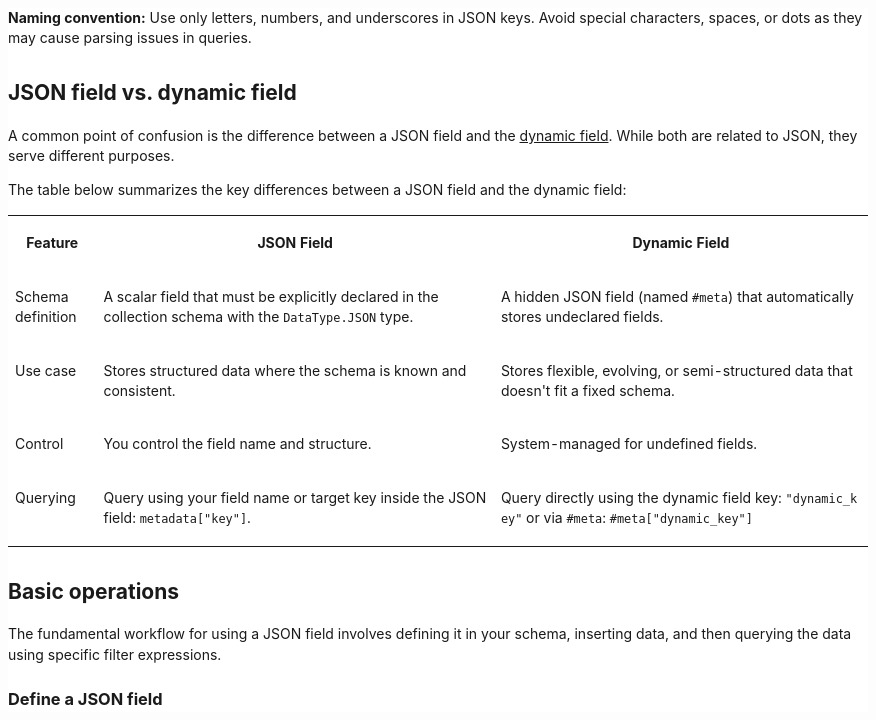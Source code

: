 <div class="alert note">

**Naming convention:** Use only letters, numbers, and underscores in JSON keys. Avoid special characters, spaces, or dots as they may cause parsing issues in queries.

</div>

## JSON field vs. dynamic field

A common point of confusion is the difference between a JSON field and the [dynamic field](enable-dynamic-field.md). While both are related to JSON, they serve different purposes.

The table below summarizes the key differences between a JSON field and the dynamic field:

<table>
   <tr>
     <th><p>Feature</p></th>
     <th><p>JSON Field</p></th>
     <th><p>Dynamic Field</p></th>
   </tr>
   <tr>
     <td><p>Schema definition</p></td>
     <td><p>A scalar field that must be explicitly declared in the collection schema with the <code>DataType.JSON</code> type.</p></td>
     <td><p>A hidden JSON field (named <code>#meta</code>) that automatically stores undeclared fields.</p></td>
   </tr>
   <tr>
     <td><p>Use case</p></td>
     <td><p>Stores structured data where the schema is known and consistent.</p></td>
     <td><p>Stores flexible, evolving, or semi-structured data that doesn't fit a fixed schema.</p></td>
   </tr>
   <tr>
     <td><p>Control</p></td>
     <td><p>You control the field name and structure.</p></td>
     <td><p>System-managed for undefined fields.</p></td>
   </tr>
   <tr>
     <td><p>Querying</p></td>
     <td><p>Query using your field name or target key inside the JSON field: <code>metadata["key"]</code>.</p></td>
     <td><p>Query directly using the dynamic field key: <code>"dynamic_key"</code> or via <code>#meta</code>: <code>#meta["dynamic_key"]</code></p></td>
   </tr>
</table>

## Basic operations

The fundamental workflow for using a JSON field involves defining it in your schema, inserting data, and then querying the data using specific filter expressions.

### Define a JSON field
